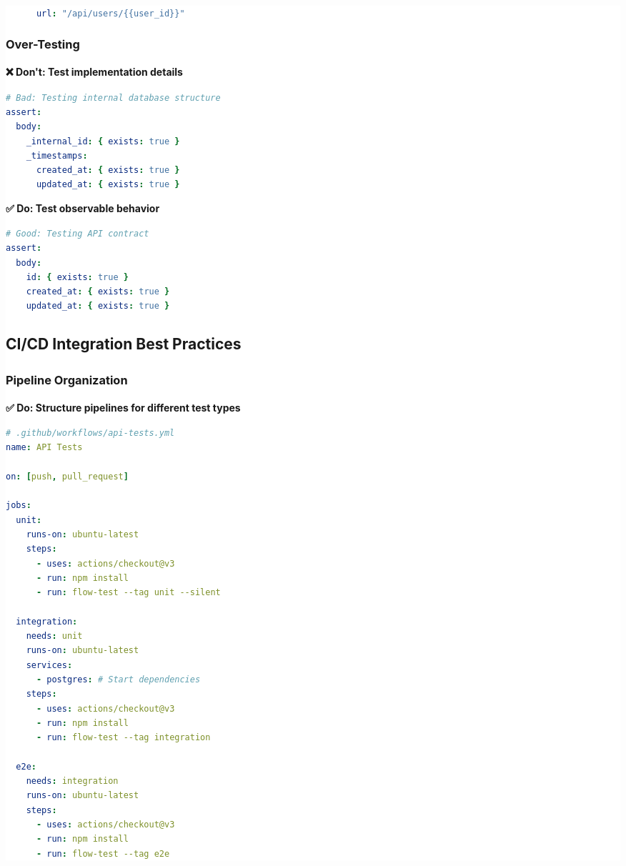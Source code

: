 ```yaml
      url: "/api/users/{{user_id}}"
```

### Over-Testing

**❌ Don't: Test implementation details**

```yaml
# Bad: Testing internal database structure
assert:
  body:
    _internal_id: { exists: true }
    _timestamps:
      created_at: { exists: true }
      updated_at: { exists: true }
```

**✅ Do: Test observable behavior**

```yaml
# Good: Testing API contract
assert:
  body:
    id: { exists: true }
    created_at: { exists: true }
    updated_at: { exists: true }
```

## CI/CD Integration Best Practices

### Pipeline Organization

**✅ Do: Structure pipelines for different test types**

```yaml
# .github/workflows/api-tests.yml
name: API Tests

on: [push, pull_request]

jobs:
  unit:
    runs-on: ubuntu-latest
    steps:
      - uses: actions/checkout@v3
      - run: npm install
      - run: flow-test --tag unit --silent

  integration:
    needs: unit
    runs-on: ubuntu-latest
    services:
      - postgres: # Start dependencies
    steps:
      - uses: actions/checkout@v3
      - run: npm install
      - run: flow-test --tag integration

  e2e:
    needs: integration
    runs-on: ubuntu-latest
    steps:
      - uses: actions/checkout@v3
      - run: npm install
      - run: flow-test --tag e2e
```